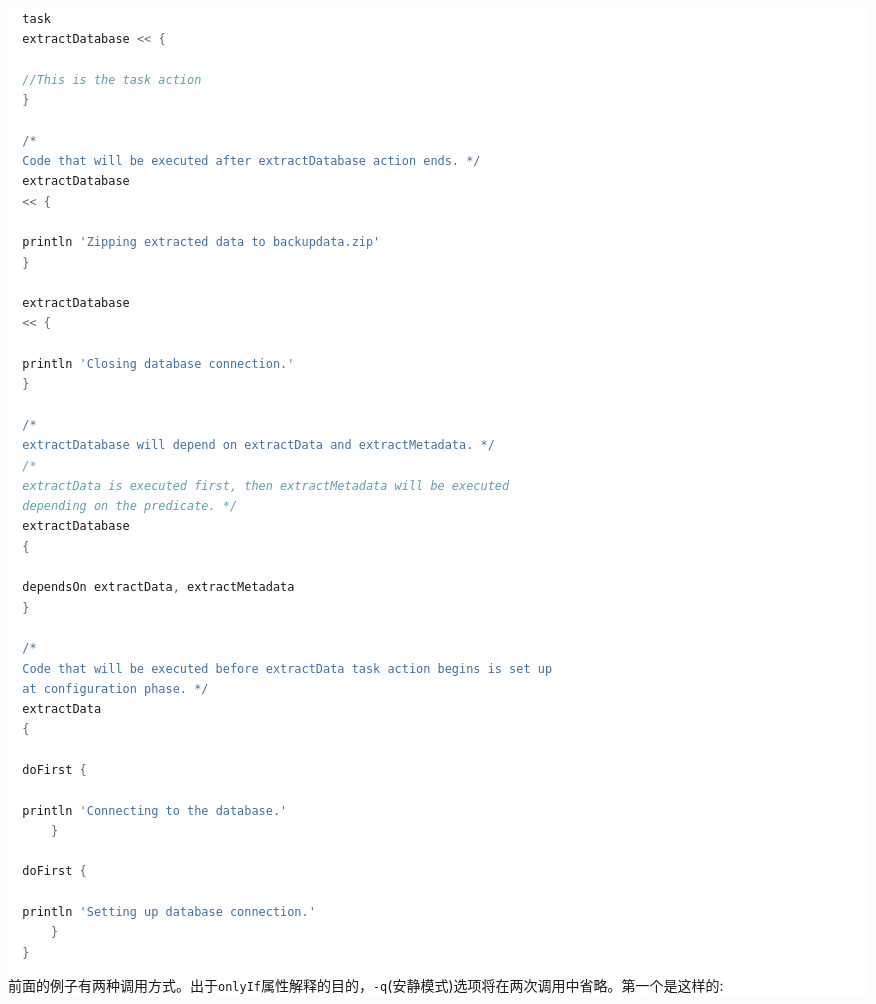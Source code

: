 ```groovy
  task
  extractDatabase << {  

  //This is the task action 
  }

  /*
  Code that will be executed after extractDatabase action ends. */
  extractDatabase
  << {

  println 'Zipping extracted data to backupdata.zip'
  }

  extractDatabase
  << {

  println 'Closing database connection.'
  }

  /*
  extractDatabase will depend on extractData and extractMetadata. */
  /*
  extractData is executed first, then extractMetadata will be executed
  depending on the predicate. */
  extractDatabase
  {

  dependsOn extractData, extractMetadata
  }

  /*
  Code that will be executed before extractData task action begins is set up
  at configuration phase. */
  extractData
  {

  doFirst {

  println 'Connecting to the database.'
      }

  doFirst {

  println 'Setting up database connection.'
      }
  }

```

前面的例子有两种调用方式。出于`onlyIf`属性解释的目的，`-q`(安静模式)选项将在两次调用中省略。第一个是这样的:
